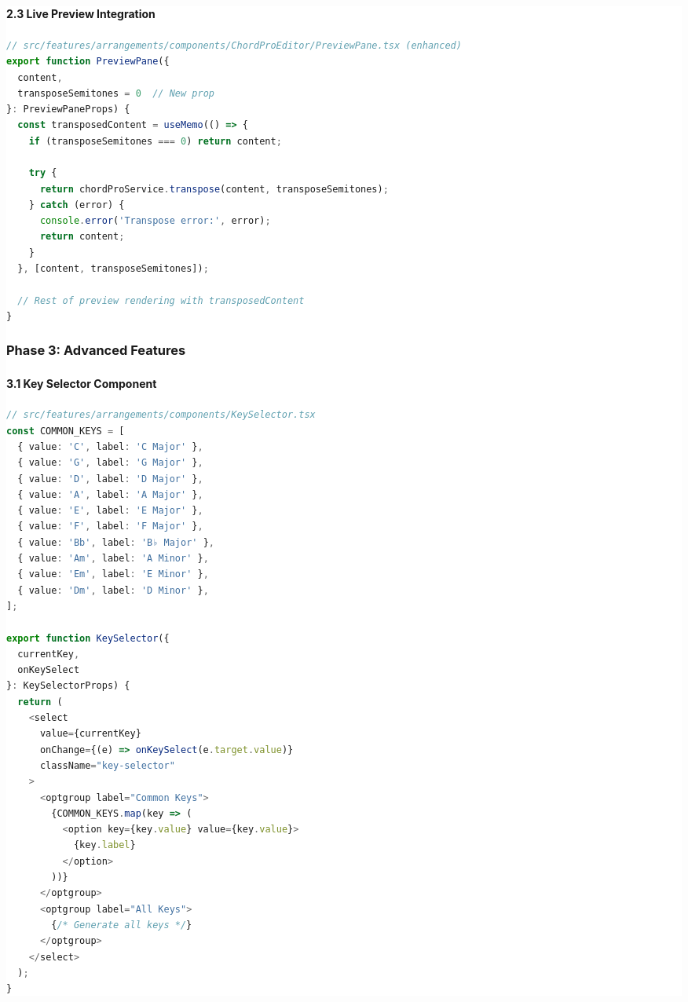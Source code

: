 #### 2.3 Live Preview Integration
```typescript
// src/features/arrangements/components/ChordProEditor/PreviewPane.tsx (enhanced)
export function PreviewPane({ 
  content,
  transposeSemitones = 0  // New prop
}: PreviewPaneProps) {
  const transposedContent = useMemo(() => {
    if (transposeSemitones === 0) return content;
    
    try {
      return chordProService.transpose(content, transposeSemitones);
    } catch (error) {
      console.error('Transpose error:', error);
      return content;
    }
  }, [content, transposeSemitones]);
  
  // Rest of preview rendering with transposedContent
}
```

### Phase 3: Advanced Features

#### 3.1 Key Selector Component
```typescript
// src/features/arrangements/components/KeySelector.tsx
const COMMON_KEYS = [
  { value: 'C', label: 'C Major' },
  { value: 'G', label: 'G Major' },
  { value: 'D', label: 'D Major' },
  { value: 'A', label: 'A Major' },
  { value: 'E', label: 'E Major' },
  { value: 'F', label: 'F Major' },
  { value: 'Bb', label: 'B♭ Major' },
  { value: 'Am', label: 'A Minor' },
  { value: 'Em', label: 'E Minor' },
  { value: 'Dm', label: 'D Minor' },
];

export function KeySelector({ 
  currentKey,
  onKeySelect 
}: KeySelectorProps) {
  return (
    <select 
      value={currentKey}
      onChange={(e) => onKeySelect(e.target.value)}
      className="key-selector"
    >
      <optgroup label="Common Keys">
        {COMMON_KEYS.map(key => (
          <option key={key.value} value={key.value}>
            {key.label}
          </option>
        ))}
      </optgroup>
      <optgroup label="All Keys">
        {/* Generate all keys */}
      </optgroup>
    </select>
  );
}
```

  [arrangementId: string]: {